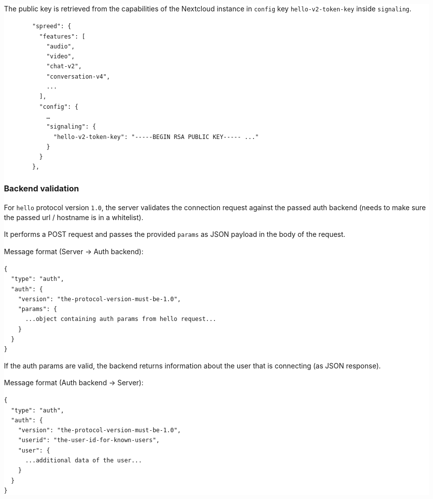 The public key is retrieved from the capabilities of the Nextcloud instance
in `config` key `hello-v2-token-key` inside `signaling`.

```
        "spreed": {
          "features": [
            "audio",
            "video",
            "chat-v2",
            "conversation-v4",
            ...
          ],
          "config": {
            …
            "signaling": {
              "hello-v2-token-key": "-----BEGIN RSA PUBLIC KEY----- ..."
            }
          }
        },
```


### Backend validation

For `hello` protocol version `1.0`, the server validates the connection request
against the passed auth backend (needs to make sure the passed url / hostname
is in a whitelist).

It performs a POST request and passes the provided `params` as JSON payload in
the body of the request.

Message format (Server -> Auth backend):

    {
      "type": "auth",
      "auth": {
        "version": "the-protocol-version-must-be-1.0",
        "params": {
          ...object containing auth params from hello request...
        }
      }
    }

If the auth params are valid, the backend returns information about the user
that is connecting (as JSON response).

Message format (Auth backend -> Server):

    {
      "type": "auth",
      "auth": {
        "version": "the-protocol-version-must-be-1.0",
        "userid": "the-user-id-for-known-users",
        "user": {
          ...additional data of the user...
        }
      }
    }
